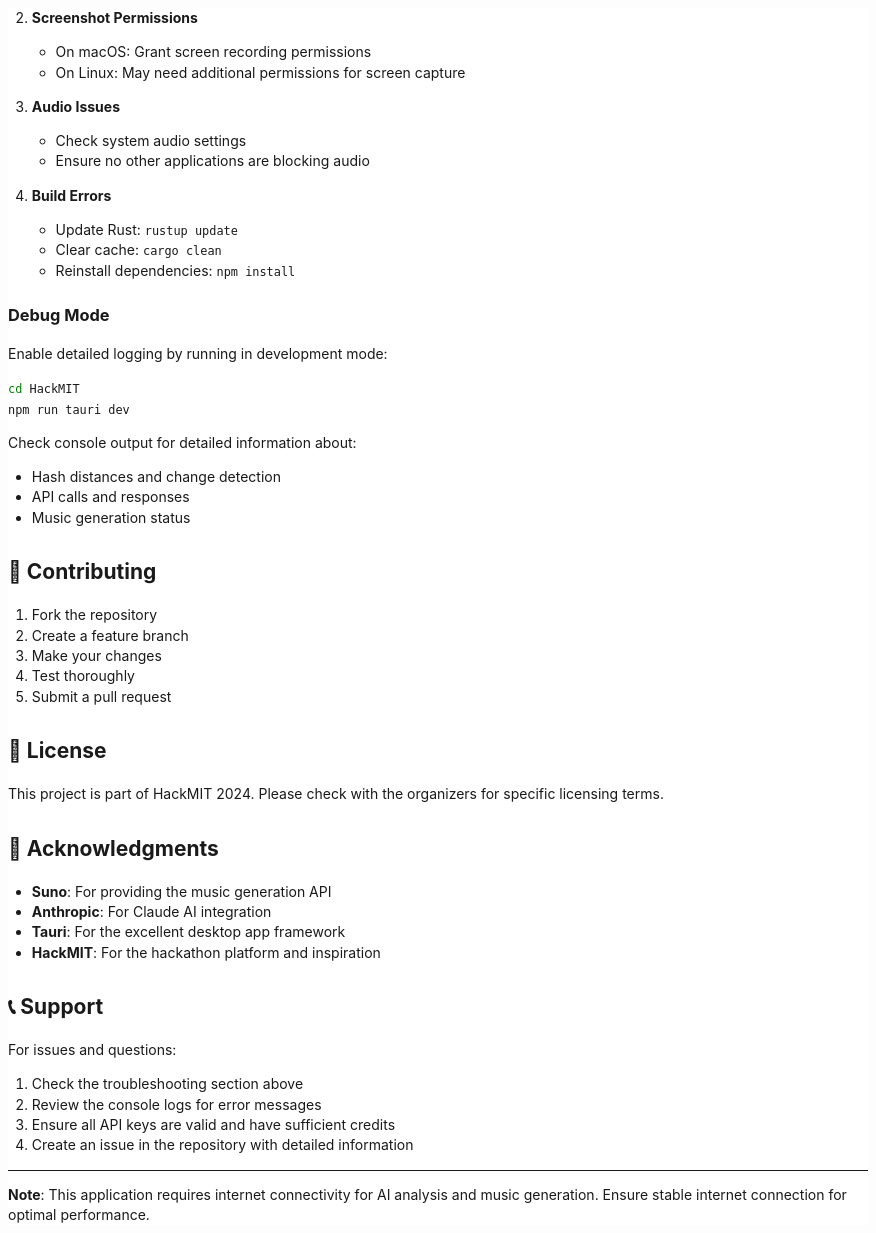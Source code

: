 2. **Screenshot Permissions**
   - On macOS: Grant screen recording permissions
   - On Linux: May need additional permissions for screen capture

3. **Audio Issues**
   - Check system audio settings
   - Ensure no other applications are blocking audio

4. **Build Errors**
   - Update Rust: `rustup update`
   - Clear cache: `cargo clean`
   - Reinstall dependencies: `npm install`

### Debug Mode

Enable detailed logging by running in development mode:
```bash
cd HackMIT
npm run tauri dev
```

Check console output for detailed information about:
- Hash distances and change detection
- API calls and responses
- Music generation status

## 🤝 Contributing

1. Fork the repository
2. Create a feature branch
3. Make your changes
4. Test thoroughly
5. Submit a pull request

## 📄 License

This project is part of HackMIT 2024. Please check with the organizers for specific licensing terms.

## 🙏 Acknowledgments

- **Suno**: For providing the music generation API
- **Anthropic**: For Claude AI integration
- **Tauri**: For the excellent desktop app framework
- **HackMIT**: For the hackathon platform and inspiration

## 📞 Support

For issues and questions:
1. Check the troubleshooting section above
2. Review the console logs for error messages
3. Ensure all API keys are valid and have sufficient credits
4. Create an issue in the repository with detailed information

---

**Note**: This application requires internet connectivity for AI analysis and music generation. Ensure stable internet connection for optimal performance.

